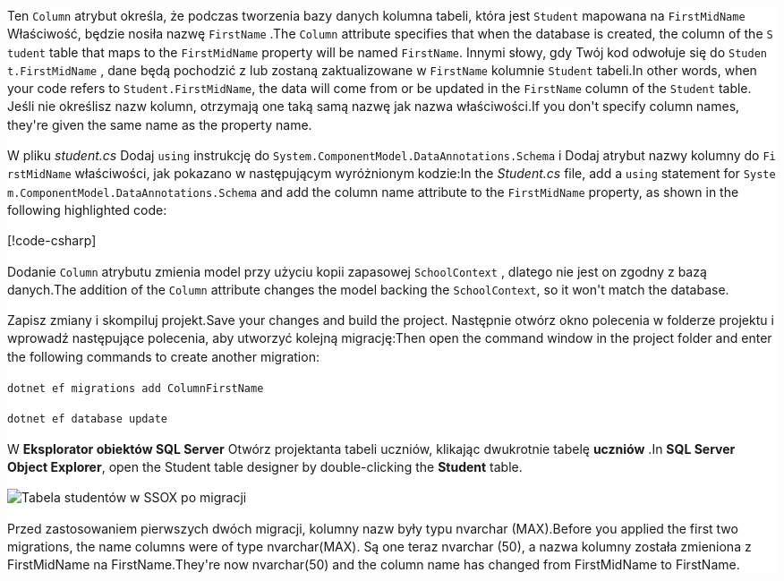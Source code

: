 <span data-ttu-id="a2493-178">Ten `Column` atrybut określa, że podczas tworzenia bazy danych kolumna tabeli, która jest `Student` mapowana na `FirstMidName` Właściwość, będzie nosiła nazwę `FirstName` .</span><span class="sxs-lookup"><span data-stu-id="a2493-178">The `Column` attribute specifies that when the database is created, the column of the `Student` table that maps to the `FirstMidName` property will be named `FirstName`.</span></span> <span data-ttu-id="a2493-179">Innymi słowy, gdy Twój kod odwołuje się do `Student.FirstMidName` , dane będą pochodzić z lub zostaną zaktualizowane w `FirstName` kolumnie `Student` tabeli.</span><span class="sxs-lookup"><span data-stu-id="a2493-179">In other words, when your code refers to `Student.FirstMidName`, the data will come from or be updated in the `FirstName` column of the `Student` table.</span></span> <span data-ttu-id="a2493-180">Jeśli nie określisz nazw kolumn, otrzymają one taką samą nazwę jak nazwa właściwości.</span><span class="sxs-lookup"><span data-stu-id="a2493-180">If you don't specify column names, they're given the same name as the property name.</span></span>

<span data-ttu-id="a2493-181">W pliku *student.cs* Dodaj `using` instrukcję do `System.ComponentModel.DataAnnotations.Schema` i Dodaj atrybut nazwy kolumny do `FirstMidName` właściwości, jak pokazano w następującym wyróżnionym kodzie:</span><span class="sxs-lookup"><span data-stu-id="a2493-181">In the *Student.cs* file, add a `using` statement for `System.ComponentModel.DataAnnotations.Schema` and add the column name attribute to the `FirstMidName` property, as shown in the following highlighted code:</span></span>

[!code-csharp[](intro/samples/cu/Models/Student.cs?name=snippet_Column&highlight=4,14)]

<span data-ttu-id="a2493-182">Dodanie `Column` atrybutu zmienia model przy użyciu kopii zapasowej `SchoolContext` , dlatego nie jest on zgodny z bazą danych.</span><span class="sxs-lookup"><span data-stu-id="a2493-182">The addition of the `Column` attribute changes the model backing the `SchoolContext`, so it won't match the database.</span></span>

<span data-ttu-id="a2493-183">Zapisz zmiany i skompiluj projekt.</span><span class="sxs-lookup"><span data-stu-id="a2493-183">Save your changes and build the project.</span></span> <span data-ttu-id="a2493-184">Następnie otwórz okno polecenia w folderze projektu i wprowadź następujące polecenia, aby utworzyć kolejną migrację:</span><span class="sxs-lookup"><span data-stu-id="a2493-184">Then open the command window in the project folder and enter the following commands to create another migration:</span></span>

```dotnetcli
dotnet ef migrations add ColumnFirstName
```

```dotnetcli
dotnet ef database update
```

<span data-ttu-id="a2493-185">W **Eksplorator obiektów SQL Server** Otwórz projektanta tabeli uczniów, klikając dwukrotnie tabelę **uczniów** .</span><span class="sxs-lookup"><span data-stu-id="a2493-185">In **SQL Server Object Explorer**, open the Student table designer by double-clicking the **Student** table.</span></span>

![Tabela studentów w SSOX po migracji](complex-data-model/_static/ssox-after-migration.png)

<span data-ttu-id="a2493-187">Przed zastosowaniem pierwszych dwóch migracji, kolumny nazw były typu nvarchar (MAX).</span><span class="sxs-lookup"><span data-stu-id="a2493-187">Before you applied the first two migrations, the name columns were of type nvarchar(MAX).</span></span> <span data-ttu-id="a2493-188">Są one teraz nvarchar (50), a nazwa kolumny została zmieniona z FirstMidName na FirstName.</span><span class="sxs-lookup"><span data-stu-id="a2493-188">They're now nvarchar(50) and the column name has changed from FirstMidName to FirstName.</span></span>
